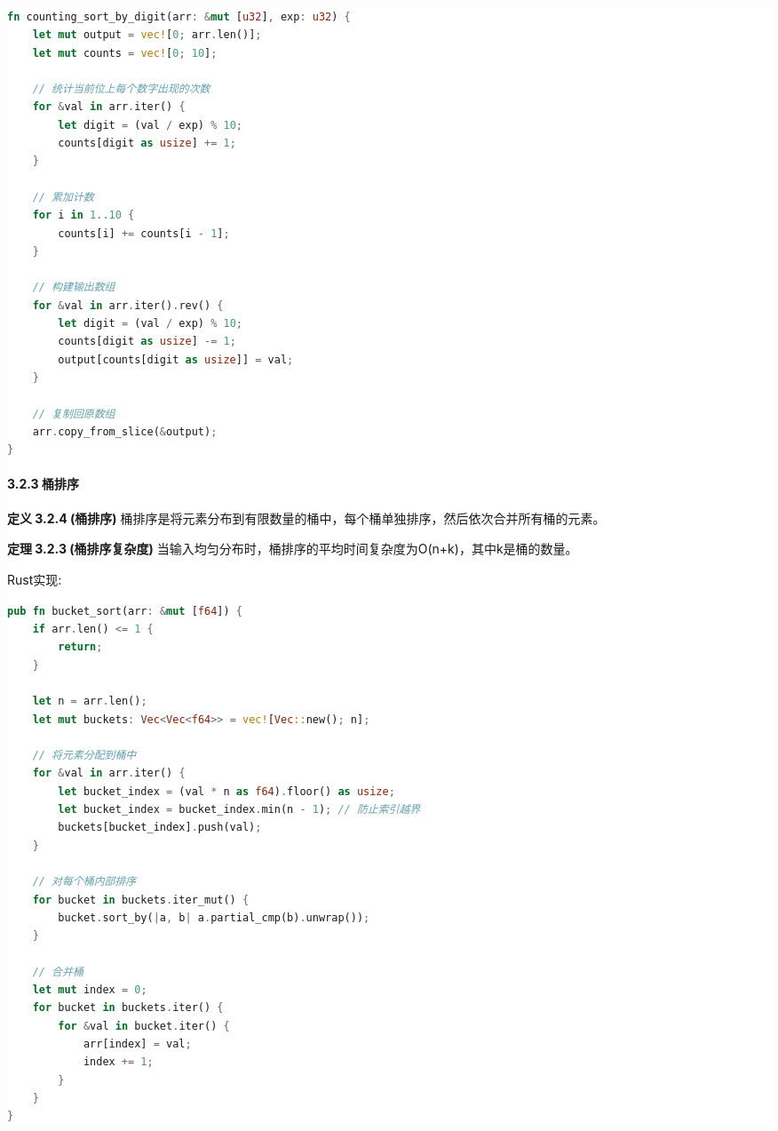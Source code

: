 ```rust
fn counting_sort_by_digit(arr: &mut [u32], exp: u32) {
    let mut output = vec![0; arr.len()];
    let mut counts = vec![0; 10];
    
    // 统计当前位上每个数字出现的次数
    for &val in arr.iter() {
        let digit = (val / exp) % 10;
        counts[digit as usize] += 1;
    }
    
    // 累加计数
    for i in 1..10 {
        counts[i] += counts[i - 1];
    }
    
    // 构建输出数组
    for &val in arr.iter().rev() {
        let digit = (val / exp) % 10;
        counts[digit as usize] -= 1;
        output[counts[digit as usize]] = val;
    }
    
    // 复制回原数组
    arr.copy_from_slice(&output);
}
```

#### 3.2.3 桶排序

**定义 3.2.4 (桶排序)** 桶排序是将元素分布到有限数量的桶中，每个桶单独排序，然后依次合并所有桶的元素。

**定理 3.2.3 (桶排序复杂度)** 当输入均匀分布时，桶排序的平均时间复杂度为O(n+k)，其中k是桶的数量。

Rust实现:

```rust
pub fn bucket_sort(arr: &mut [f64]) {
    if arr.len() <= 1 {
        return;
    }
    
    let n = arr.len();
    let mut buckets: Vec<Vec<f64>> = vec![Vec::new(); n];
    
    // 将元素分配到桶中
    for &val in arr.iter() {
        let bucket_index = (val * n as f64).floor() as usize;
        let bucket_index = bucket_index.min(n - 1); // 防止索引越界
        buckets[bucket_index].push(val);
    }
    
    // 对每个桶内部排序
    for bucket in buckets.iter_mut() {
        bucket.sort_by(|a, b| a.partial_cmp(b).unwrap());
    }
    
    // 合并桶
    let mut index = 0;
    for bucket in buckets.iter() {
        for &val in bucket.iter() {
            arr[index] = val;
            index += 1;
        }
    }
}
```
